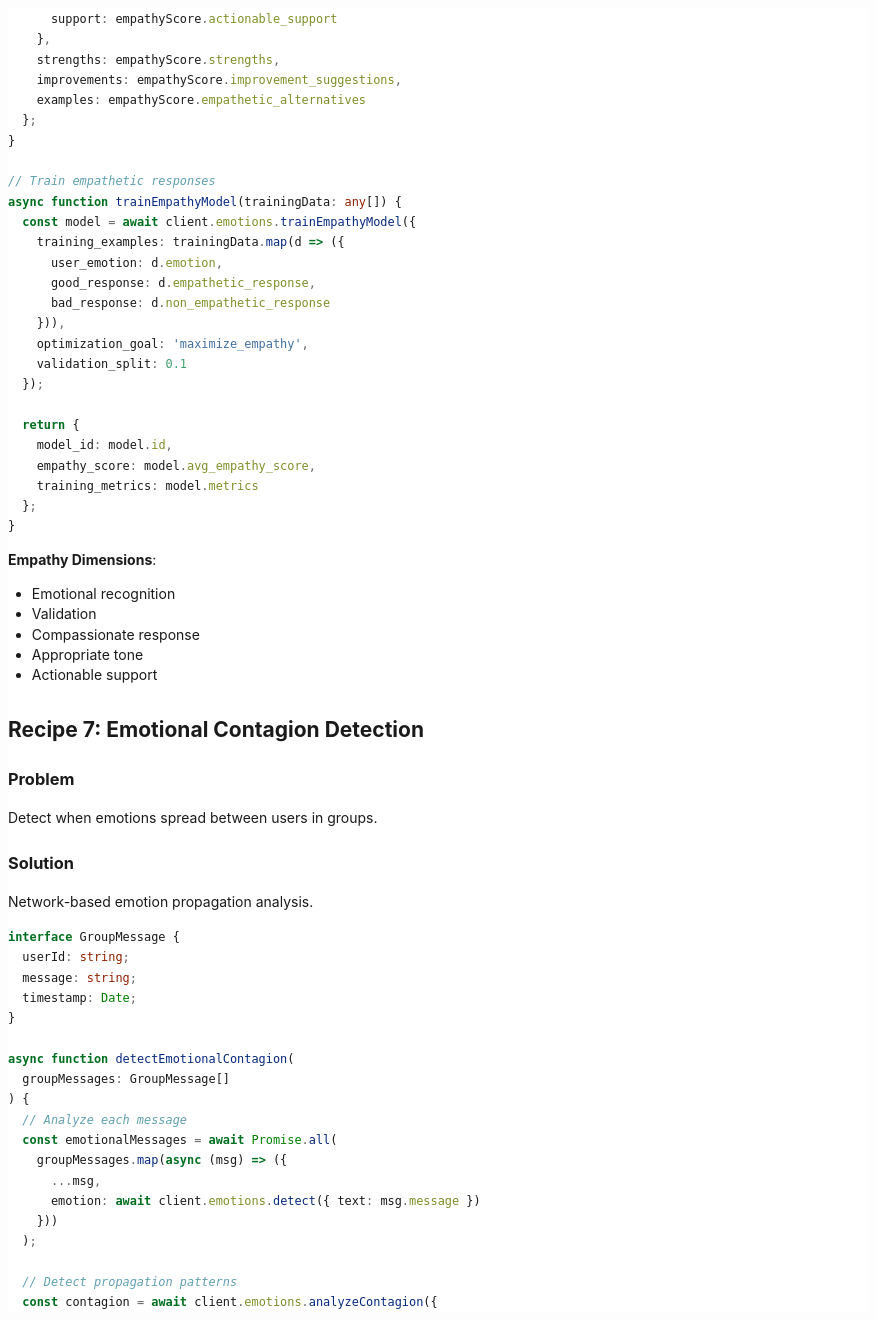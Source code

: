 ```typescript
      support: empathyScore.actionable_support
    },
    strengths: empathyScore.strengths,
    improvements: empathyScore.improvement_suggestions,
    examples: empathyScore.empathetic_alternatives
  };
}

// Train empathetic responses
async function trainEmpathyModel(trainingData: any[]) {
  const model = await client.emotions.trainEmpathyModel({
    training_examples: trainingData.map(d => ({
      user_emotion: d.emotion,
      good_response: d.empathetic_response,
      bad_response: d.non_empathetic_response
    })),
    optimization_goal: 'maximize_empathy',
    validation_split: 0.1
  });

  return {
    model_id: model.id,
    empathy_score: model.avg_empathy_score,
    training_metrics: model.metrics
  };
}
```

**Empathy Dimensions**:
- Emotional recognition
- Validation
- Compassionate response
- Appropriate tone
- Actionable support

## Recipe 7: Emotional Contagion Detection

### Problem
Detect when emotions spread between users in groups.

### Solution
Network-based emotion propagation analysis.

```typescript
interface GroupMessage {
  userId: string;
  message: string;
  timestamp: Date;
}

async function detectEmotionalContagion(
  groupMessages: GroupMessage[]
) {
  // Analyze each message
  const emotionalMessages = await Promise.all(
    groupMessages.map(async (msg) => ({
      ...msg,
      emotion: await client.emotions.detect({ text: msg.message })
    }))
  );

  // Detect propagation patterns
  const contagion = await client.emotions.analyzeContagion({
```